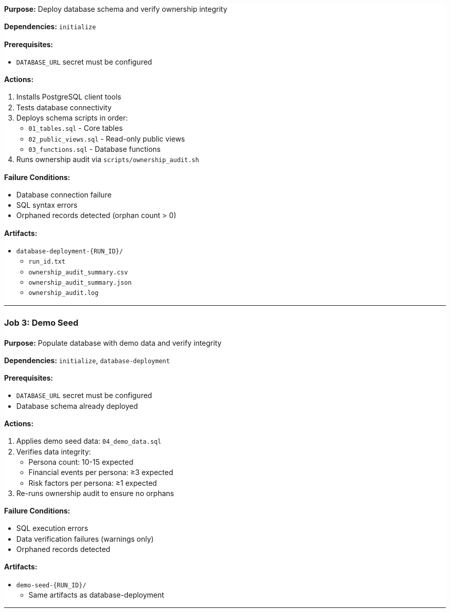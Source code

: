 **Purpose:** Deploy database schema and verify ownership integrity

**Dependencies:** `initialize`

**Prerequisites:**
- `DATABASE_URL` secret must be configured

**Actions:**
1. Installs PostgreSQL client tools
2. Tests database connectivity
3. Deploys schema scripts in order:
   - `01_tables.sql` - Core tables
   - `02_public_views.sql` - Read-only public views
   - `03_functions.sql` - Database functions
4. Runs ownership audit via `scripts/ownership_audit.sh`

**Failure Conditions:**
- Database connection failure
- SQL syntax errors
- Orphaned records detected (orphan count > 0)

**Artifacts:**
- `database-deployment-{RUN_ID}/`
  - `run_id.txt`
  - `ownership_audit_summary.csv`
  - `ownership_audit_summary.json`
  - `ownership_audit.log`

---

### Job 3: Demo Seed

**Purpose:** Populate database with demo data and verify integrity

**Dependencies:** `initialize`, `database-deployment`

**Prerequisites:**
- `DATABASE_URL` secret must be configured
- Database schema already deployed

**Actions:**
1. Applies demo seed data: `04_demo_data.sql`
2. Verifies data integrity:
   - Persona count: 10-15 expected
   - Financial events per persona: ≥3 expected
   - Risk factors per persona: ≥1 expected
3. Re-runs ownership audit to ensure no orphans

**Failure Conditions:**
- SQL execution errors
- Data verification failures (warnings only)
- Orphaned records detected

**Artifacts:**
- `demo-seed-{RUN_ID}/`
  - Same artifacts as database-deployment

---